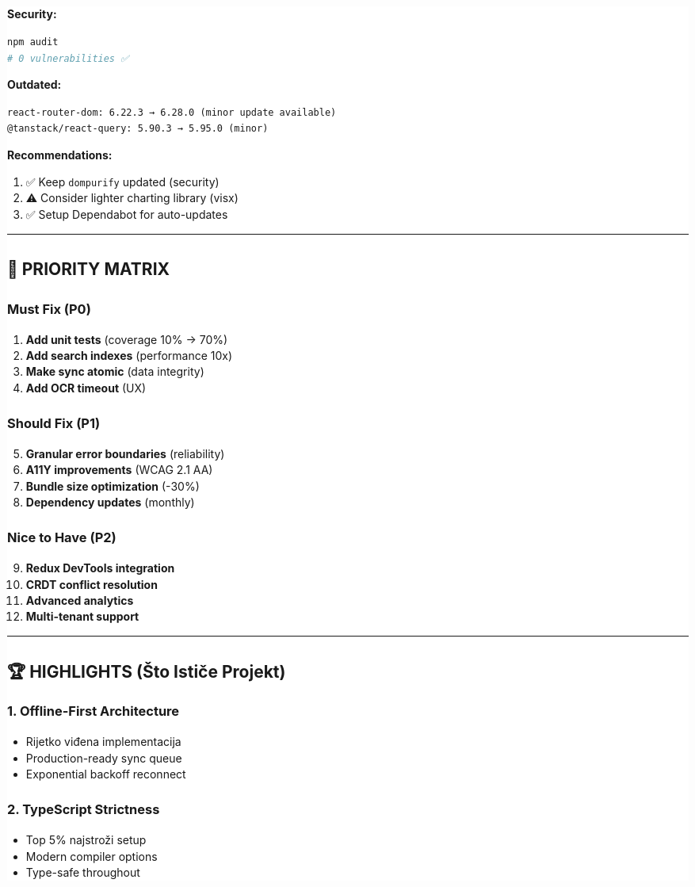**Security:**
```bash
npm audit
# 0 vulnerabilities ✅
```

**Outdated:**
```
react-router-dom: 6.22.3 → 6.28.0 (minor update available)
@tanstack/react-query: 5.90.3 → 5.95.0 (minor)
```

**Recommendations:**
1. ✅ Keep `dompurify` updated (security)
2. ⚠️ Consider lighter charting library (visx)
3. ✅ Setup Dependabot for auto-updates

---

## 🎯 PRIORITY MATRIX

### Must Fix (P0)
1. **Add unit tests** (coverage 10% → 70%)
2. **Add search indexes** (performance 10x)
3. **Make sync atomic** (data integrity)
4. **Add OCR timeout** (UX)

### Should Fix (P1)
5. **Granular error boundaries** (reliability)
6. **A11Y improvements** (WCAG 2.1 AA)
7. **Bundle size optimization** (-30%)
8. **Dependency updates** (monthly)

### Nice to Have (P2)
9. **Redux DevTools integration**
10. **CRDT conflict resolution**
11. **Advanced analytics**
12. **Multi-tenant support**

---

## 🏆 HIGHLIGHTS (Što Ističe Projekt)

### 1. Offline-First Architecture
- Rijetko viđena implementacija
- Production-ready sync queue
- Exponential backoff reconnect

### 2. TypeScript Strictness
- Top 5% najstroži setup
- Modern compiler options
- Type-safe throughout
